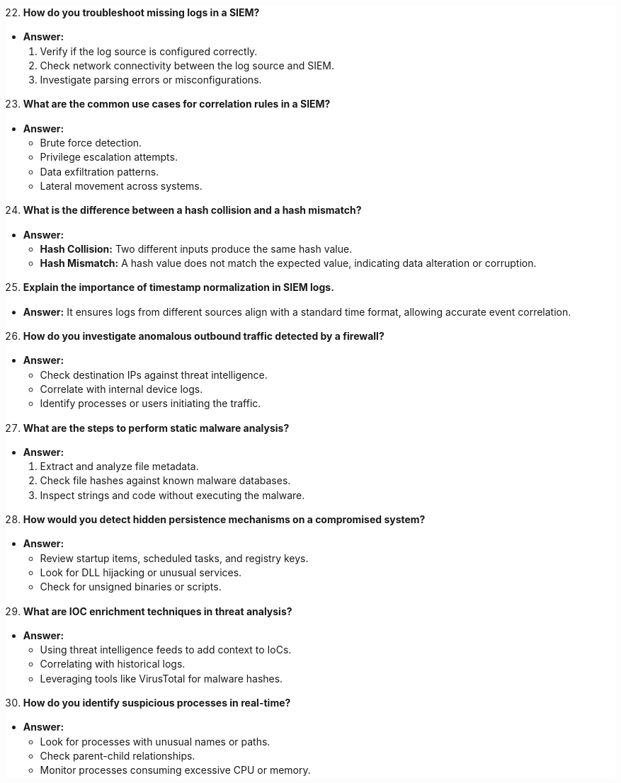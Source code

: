 22. **How do you troubleshoot missing logs in a SIEM?**

* **Answer:**
  1. Verify if the log source is configured correctly.
  2. Check network connectivity between the log source and SIEM.
  3. Investigate parsing errors or misconfigurations.

23. **What are the common use cases for correlation rules in a SIEM?**

* **Answer:**
  * Brute force detection.
  * Privilege escalation attempts.
  * Data exfiltration patterns.
  * Lateral movement across systems.

24. **What is the difference between a hash collision and a hash mismatch?**

* **Answer:**
  * **Hash Collision:** Two different inputs produce the same hash value.
  * **Hash Mismatch:** A hash value does not match the expected value, indicating data alteration or corruption.

25. **Explain the importance of timestamp normalization in SIEM logs.**

* **Answer:** It ensures logs from different sources align with a standard time format, allowing accurate event correlation.

26. **How do you investigate anomalous outbound traffic detected by a firewall?**

* **Answer:**
  * Check destination IPs against threat intelligence.
  * Correlate with internal device logs.
  * Identify processes or users initiating the traffic.

27. **What are the steps to perform static malware analysis?**

* **Answer:**
  1. Extract and analyze file metadata.
  2. Check file hashes against known malware databases.
  3. Inspect strings and code without executing the malware.

28. **How would you detect hidden persistence mechanisms on a compromised system?**

* **Answer:**
  * Review startup items, scheduled tasks, and registry keys.
  * Look for DLL hijacking or unusual services.
  * Check for unsigned binaries or scripts.

29. **What are IOC enrichment techniques in threat analysis?**

* **Answer:**
  * Using threat intelligence feeds to add context to IoCs.
  * Correlating with historical logs.
  * Leveraging tools like VirusTotal for malware hashes.

30. **How do you identify suspicious processes in real-time?**

* **Answer:**
  * Look for processes with unusual names or paths.
  * Check parent-child relationships.
  * Monitor processes consuming excessive CPU or memory.
